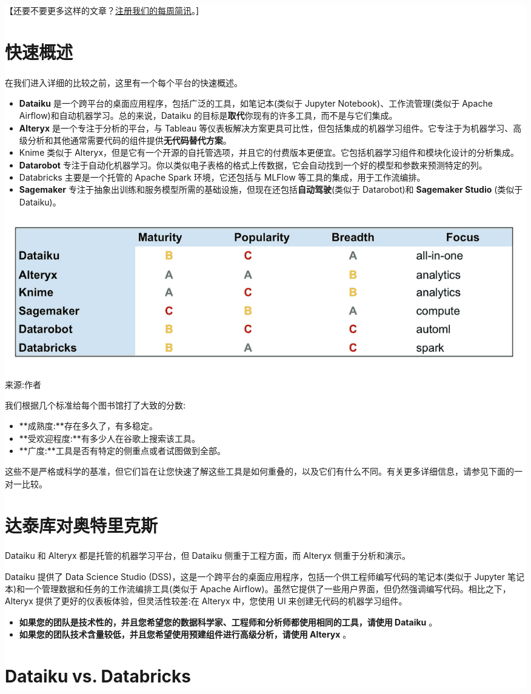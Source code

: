 【还要不要更多这样的文章？[注册我们的每周简讯](https://datarevenue.com/signup)。]

# 快速概述

在我们进入详细的比较之前，这里有一个每个平台的快速概述。

*   **Dataiku** 是一个跨平台的桌面应用程序，包括广泛的工具，如笔记本(类似于 Jupyter Notebook)、工作流管理(类似于 Apache Airflow)和自动机器学习。总的来说，Dataiku 的目标是**取代**你现有的许多工具，而不是与它们集成。
*   **Alteryx** 是一个专注于分析的平台，与 Tableau 等仪表板解决方案更具可比性，但包括集成的机器学习组件。它专注于为机器学习、高级分析和其他通常需要代码的组件提供**无代码替代方案**。
*   Knime 类似于 Alteryx，但是它有一个开源的自托管选项，并且它的付费版本更便宜。它包括机器学习组件和模块化设计的分析集成。
*   **Datarobot** 专注于自动化机器学习。你以类似电子表格的格式上传数据，它会自动找到一个好的模型和参数来预测特定的列。
*   Databricks 主要是一个托管的 Apache Spark 环境，它还包括与 MLFlow 等工具的集成，用于工作流编排。
*   **Sagemaker** 专注于抽象出训练和服务模型所需的基础设施，但现在还包括**自动驾驶**(类似于 Datarobot)和 **Sagemaker Studio** (类似于 Dataiku)。

![](img/3558a504b869a7954a68ce10cc02943a.png)

来源:作者

我们根据几个标准给每个图书馆打了大致的分数:

*   **成熟度:**存在多久了，有多稳定。
*   **受欢迎程度:**有多少人在谷歌上搜索该工具。
*   **广度:**工具是否有特定的侧重点或者试图做到全部。

这些不是严格或科学的基准，但它们旨在让您快速了解这些工具是如何重叠的，以及它们有什么不同。有关更多详细信息，请参见下面的一对一比较。

# 达泰库对奥特里克斯

Dataiku 和 Alteryx 都是托管的机器学习平台，但 Dataiku 侧重于工程方面，而 Alteryx 侧重于分析和演示。

Dataiku 提供了 Data Science Studio (DSS)，这是一个跨平台的桌面应用程序，包括一个供工程师编写代码的笔记本(类似于 Jupyter 笔记本)和一个管理数据和任务的工作流编排工具(类似于 Apache Airflow)。虽然它提供了一些用户界面，但仍然强调编写代码。相比之下，Alteryx 提供了更好的仪表板体验，但灵活性较差:在 Alteryx 中，您使用 UI 来创建无代码的机器学习组件。

*   **如果您的团队是技术性的，并且您希望您的数据科学家、工程师和分析师都使用相同的工具，请使用 Dataiku** 。
*   **如果您的团队技术含量较低，并且您希望使用预建组件进行高级分析，请使用 Alteryx** 。

# Dataiku vs. Databricks
